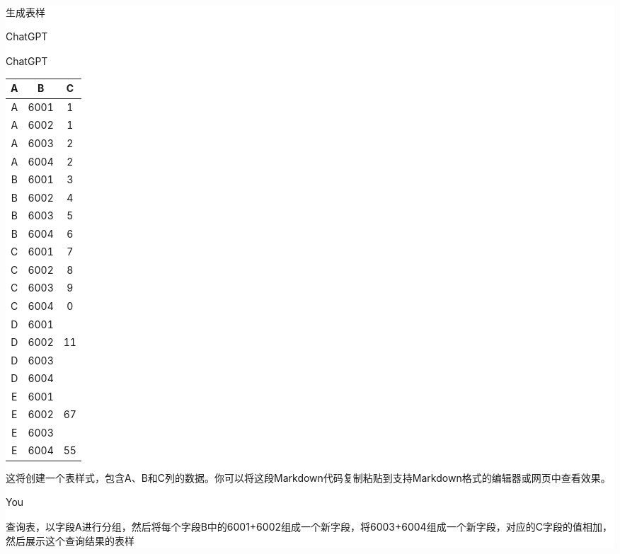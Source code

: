 生成表样



ChatGPT

ChatGPT

|  A   |  B   |  C   |
| :--: | :--: | :--: |
|  A   | 6001 |  1   |
|  A   | 6002 |  1   |
|  A   | 6003 |  2   |
|  A   | 6004 |  2   |
|  B   | 6001 |  3   |
|  B   | 6002 |  4   |
|  B   | 6003 |  5   |
|  B   | 6004 |  6   |
|  C   | 6001 |  7   |
|  C   | 6002 |  8   |
|  C   | 6003 |  9   |
|  C   | 6004 |  0   |
|  D   | 6001 |      |
|  D   | 6002 |  11  |
|  D   | 6003 |      |
|  D   | 6004 |      |
|  E   | 6001 |      |
|  E   | 6002 |  67  |
|  E   | 6003 |      |
|  E   | 6004 |  55  |

这将创建一个表样式，包含A、B和C列的数据。你可以将这段Markdown代码复制粘贴到支持Markdown格式的编辑器或网页中查看效果。







You

查询表，以字段A进行分组，然后将每个字段B中的6001+6002组成一个新字段，将6003+6004组成一个新字段，对应的C字段的值相加，然后展示这个查询结果的表样

